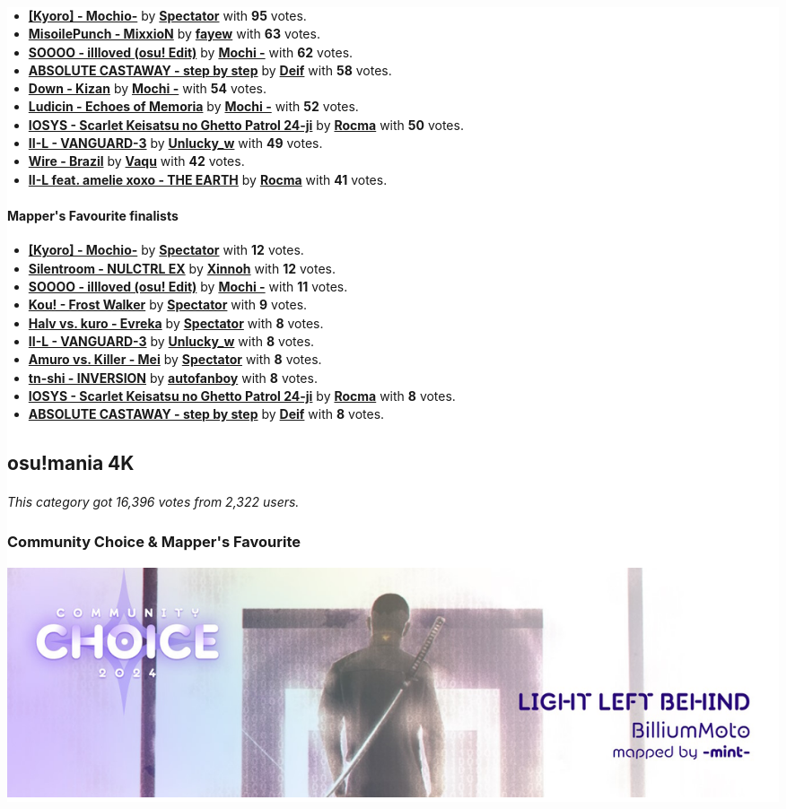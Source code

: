 - [**\[Kyoro\] - Mochio-**](https://osu.ppy.sh/beatmapsets/1939725) by [**Spectator**](https://osu.ppy.sh/users/702598) with **95** votes.
- [**MisoilePunch - MixxioN**](https://osu.ppy.sh/beatmapsets/1831275) by [**fayew**](https://osu.ppy.sh/users/12498861) with **63** votes.
- [**SOOOO - illloved (osu! Edit)**](https://osu.ppy.sh/beatmapsets/2195067) by [**Mochi -**](https://osu.ppy.sh/users/20424806) with **62** votes.
- [**ABSOLUTE CASTAWAY - step by step**](https://osu.ppy.sh/beatmapsets/2191164) by [**Deif**](https://osu.ppy.sh/users/318565) with **58** votes.
- [**Down - Kizan**](https://osu.ppy.sh/beatmapsets/2095318) by [**Mochi -**](https://osu.ppy.sh/users/20424806) with **54** votes.
- [**Ludicin - Echoes of Memoria**](https://osu.ppy.sh/beatmapsets/2271235) by [**Mochi -**](https://osu.ppy.sh/users/20424806) with **52** votes.
- [**IOSYS - Scarlet Keisatsu no Ghetto Patrol 24-ji**](https://osu.ppy.sh/beatmapsets/2151953) by [**Rocma**](https://osu.ppy.sh/users/566276) with **50** votes.
- [**II-L - VANGUARD-3**](https://osu.ppy.sh/beatmapsets/2124277) by [**Unlucky_w**](https://osu.ppy.sh/users/4820793) with **49** votes.
- [**Wire - Brazil**](https://osu.ppy.sh/beatmapsets/2112089) by [**Vaqu**](https://osu.ppy.sh/users/14714724) with **42** votes.
- [**II-L feat. amelie xoxo - THE EARTH**](https://osu.ppy.sh/beatmapsets/2005876) by [**Rocma**](https://osu.ppy.sh/users/566276) with **41** votes.

#### Mapper's Favourite finalists

- [**\[Kyoro\] - Mochio-**](https://osu.ppy.sh/beatmapsets/1939725) by [**Spectator**](https://osu.ppy.sh/users/702598) with **12** votes.
- [**Silentroom - NULCTRL EX**](https://osu.ppy.sh/beatmapsets/2240189) by [**Xinnoh**](https://osu.ppy.sh/users/4236057) with **12** votes.
- [**SOOOO - illloved (osu! Edit)**](https://osu.ppy.sh/beatmapsets/2195067) by [**Mochi -**](https://osu.ppy.sh/users/20424806) with **11** votes.
- [**Kou! - Frost Walker**](https://osu.ppy.sh/beatmapsets/2202823) by [**Spectator**](https://osu.ppy.sh/users/702598) with **9** votes.
- [**Halv vs. kuro - Evreka**](https://osu.ppy.sh/beatmapsets/2104337) by [**Spectator**](https://osu.ppy.sh/users/702598) with **8** votes.
- [**II-L - VANGUARD-3**](https://osu.ppy.sh/beatmapsets/2124277) by [**Unlucky_w**](https://osu.ppy.sh/users/4820793) with **8** votes.
- [**Amuro vs. Killer - Mei**](https://osu.ppy.sh/beatmapsets/2144786) by [**Spectator**](https://osu.ppy.sh/users/702598) with **8** votes.
- [**tn-shi - INVERSION**](https://osu.ppy.sh/beatmapsets/2152300) by [**autofanboy**](https://osu.ppy.sh/users/636114) with **8** votes.
- [**IOSYS - Scarlet Keisatsu no Ghetto Patrol 24-ji**](https://osu.ppy.sh/beatmapsets/2151953) by [**Rocma**](https://osu.ppy.sh/users/566276) with **8** votes.
- [**ABSOLUTE CASTAWAY - step by step**](https://osu.ppy.sh/beatmapsets/2191164) by [**Deif**](https://osu.ppy.sh/users/318565) with **8** votes.

## osu!mania 4K

*This category got 16,396 votes from 2,322 users.*

### Community Choice & Mapper's Favourite

[![](/wiki/shared/news/2025-02-18-community-choice-2024-results/light-left-behind.jpg)](https://osu.ppy.sh/beatmapsets/2062241)